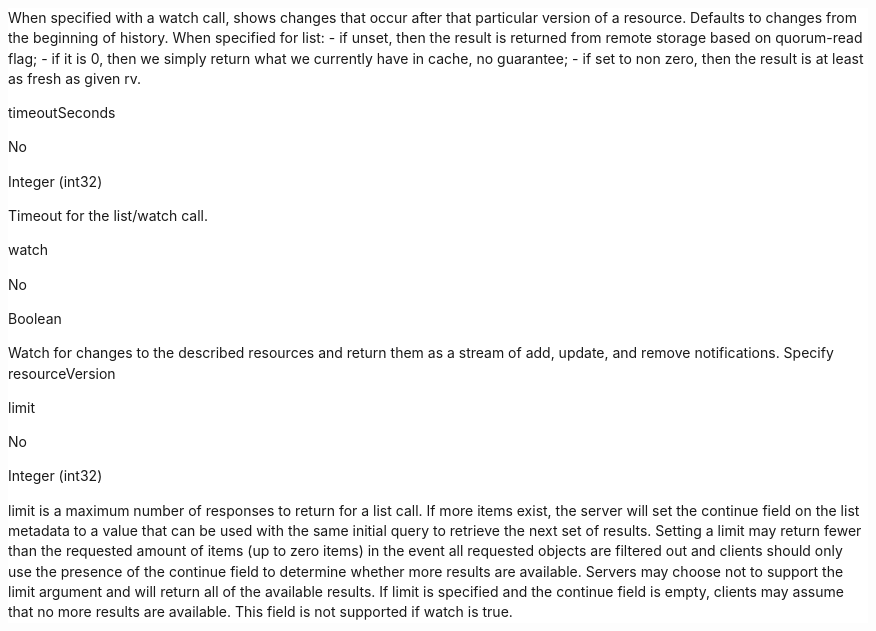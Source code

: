 <td class="cellrowborder" valign="top" width="61.61616161616161%" headers="mcps1.2.5.1.4 "><p id="p36618324"><a name="p36618324"></a><a name="p36618324"></a>When specified with a watch call, shows changes that occur after that particular version of a resource. Defaults to changes from the beginning of history. When specified for list: - if unset, then the result is returned from remote storage based on quorum-read flag; - if it is 0, then we simply return what we currently have in cache, no guarantee; - if set to non zero, then the result is at least as fresh as given rv.</p>
</td>
</tr>
<tr id="row186984435014"><td class="cellrowborder" valign="top" width="22.222222222222225%" headers="mcps1.2.5.1.1 "><p id="p52539702"><a name="p52539702"></a><a name="p52539702"></a>timeoutSeconds</p>
</td>
<td class="cellrowborder" valign="top" width="8.080808080808081%" headers="mcps1.2.5.1.2 "><p id="p27857430"><a name="p27857430"></a><a name="p27857430"></a>No</p>
</td>
<td class="cellrowborder" valign="top" width="8.080808080808081%" headers="mcps1.2.5.1.3 "><p id="p1860320295536"><a name="p1860320295536"></a><a name="p1860320295536"></a><span>Integer (int32)</span></p>
</td>
<td class="cellrowborder" valign="top" width="61.61616161616161%" headers="mcps1.2.5.1.4 "><p id="p41859330"><a name="p41859330"></a><a name="p41859330"></a>Timeout for the list/watch call.</p>
</td>
</tr>
<tr id="row10691744155020"><td class="cellrowborder" valign="top" width="22.222222222222225%" headers="mcps1.2.5.1.1 "><p id="p48027907"><a name="p48027907"></a><a name="p48027907"></a>watch</p>
</td>
<td class="cellrowborder" valign="top" width="8.080808080808081%" headers="mcps1.2.5.1.2 "><p id="p65055278"><a name="p65055278"></a><a name="p65055278"></a>No</p>
</td>
<td class="cellrowborder" valign="top" width="8.080808080808081%" headers="mcps1.2.5.1.3 "><p id="p46031229135317"><a name="p46031229135317"></a><a name="p46031229135317"></a>Boolean</p>
</td>
<td class="cellrowborder" valign="top" width="61.61616161616161%" headers="mcps1.2.5.1.4 "><p id="p958515298529"><a name="p958515298529"></a><a name="p958515298529"></a><span>Watch for changes to the described resources and return them as a stream of add, update, and remove notifications. Specify resourceVersion</span></p>
</td>
</tr>
<tr id="row174784403522"><td class="cellrowborder" valign="top" width="22.222222222222225%" headers="mcps1.2.5.1.1 "><p id="p1547812404524"><a name="p1547812404524"></a><a name="p1547812404524"></a>limit</p>
</td>
<td class="cellrowborder" valign="top" width="8.080808080808081%" headers="mcps1.2.5.1.2 "><p id="p1747813407524"><a name="p1747813407524"></a><a name="p1747813407524"></a>No</p>
</td>
<td class="cellrowborder" valign="top" width="8.080808080808081%" headers="mcps1.2.5.1.3 "><p id="p1260362913535"><a name="p1260362913535"></a><a name="p1260362913535"></a>Integer (int32)</p>
</td>
<td class="cellrowborder" valign="top" width="61.61616161616161%" headers="mcps1.2.5.1.4 "><p id="p1251516531"><a name="p1251516531"></a><a name="p1251516531"></a>limit is a maximum number of responses to return for a list call. If more items exist, the server will set the continue field on the list metadata to a value that can be used with the same initial query to retrieve the next set of results. Setting a limit may return fewer than the requested amount of items (up to zero items) in the event all requested objects are filtered out and clients should only use the presence of the continue field to determine whether more results are available. Servers may choose not to support the limit argument and will return all of the available results. If limit is specified and the continue field is empty, clients may assume that no more results are available. This field is not supported if watch is true.</p>